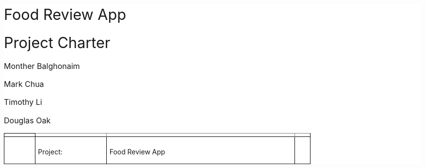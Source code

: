 <font size="6" style="font-size: 23pt">Food Review App</font>

<font size="6" style="font-size: 23pt">Project Charter</font>

<font size="3" style="font-size: 12pt">Monther Balghonaim</font>

<font size="3" style="font-size: 12pt">Mark Chua</font>

<font size="3" style="font-size: 12pt">Timothy Li</font>

<font size="3" style="font-size: 12pt">Douglas Oak</font>

<table width="617" cellpadding="5" cellspacing="0"><colgroup><col width="51"> <col width="133"> <col width="374"> <col width="17"></colgroup>

<tbody>

<tr valign="top">

<td width="51" style="border-top: 1.00pt solid #000000; border-bottom: none; border-left: 1.00pt solid #000000; border-right: 1.00pt solid #000000; padding-top: 0.07in; padding-bottom: 0in; padding-left: 0.06in; padding-right: 0.06in"></td>

<td width="133" style="border-top: 1px solid #808080; border-bottom: none; border-left: 1.00pt solid #000000; border-right: 1px solid #808080; padding-top: 0.07in; padding-bottom: 0in; padding-left: 0.07in; padding-right: 0.07in"></td>

<td width="374" style="border-top: 1px solid #808080; border-bottom: none; border-left: 1px solid #808080; border-right: 1px solid #808080; padding-top: 0.07in; padding-bottom: 0in; padding-left: 0.07in; padding-right: 0.07in"></td>

<td width="17" style="border-top: 1px solid #808080; border-bottom: none; border-left: 1px solid #808080; border-right: 1.00pt solid #000000; padding-top: 0.07in; padding-bottom: 0in; padding-left: 0.07in; padding-right: 0.07in"></td>

</tr>

<tr valign="top">

<td width="51" style="border-top: 1px solid #000000; border-bottom: none; border-left: 1.00pt solid #000000; border-right: 1px solid #000000; padding-top: 0.07in; padding-bottom: 0in; padding-left: 0.06in; padding-right: 0.06in"></td>

<td width="133" style="border-top: 1px solid #000000; border-bottom: none; border-left: 1px solid #000000; border-right: 1px solid #000000; padding-top: 0.07in; padding-bottom: 0in; padding-left: 0.06in; padding-right: 0.06in">

Project:

</td>

<td width="374" style="border-top: 1px solid #000000; border-bottom: none; border-left: 1px solid #000000; border-right: 1px solid #000000; padding-top: 0.07in; padding-bottom: 0in; padding-left: 0.06in; padding-right: 0.06in">

Food Review App

</td>

<td width="17" style="border-top: 1px solid #000000; border-bottom: none; border-left: 1px solid #000000; border-right: 1.00pt solid #000000; padding-top: 0.07in; padding-bottom: 0in; padding-left: 0.06in; padding-right: 0.06in"></td>
